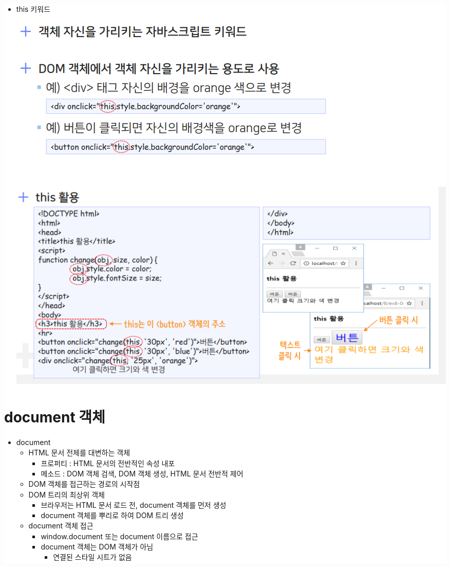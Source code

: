 - this 키워드
    
    ![image.png](인터넷프로그래밍(2)/image%2015.png)
    
    ![image.png](인터넷프로그래밍(2)/image%2016.png)
    

# document 객체

- document
    - HTML 문서 전체를 대변하는 객체
        - 프로퍼티 : HTML 문서의 전반적인 속성 내포
        - 메소드 : DOM 객체 검색, DOM 객체 생성, HTML 문서 전반적 제어
    - DOM 객체를 접근하는 경로의 시작점
    - DOM 트리의 최상위 객체
        - 브라우저는 HTML 문서 로드 전, document 객체를 먼저 생성
        - document 객체를 뿌리로 하여 DOM 트리 생성
    - document 객체 접근
        - window.document 또는 document 이름으로 접근
        - document 객체는 DOM 객체가 아님
            - 연결된 스타일 시트가 없음
                